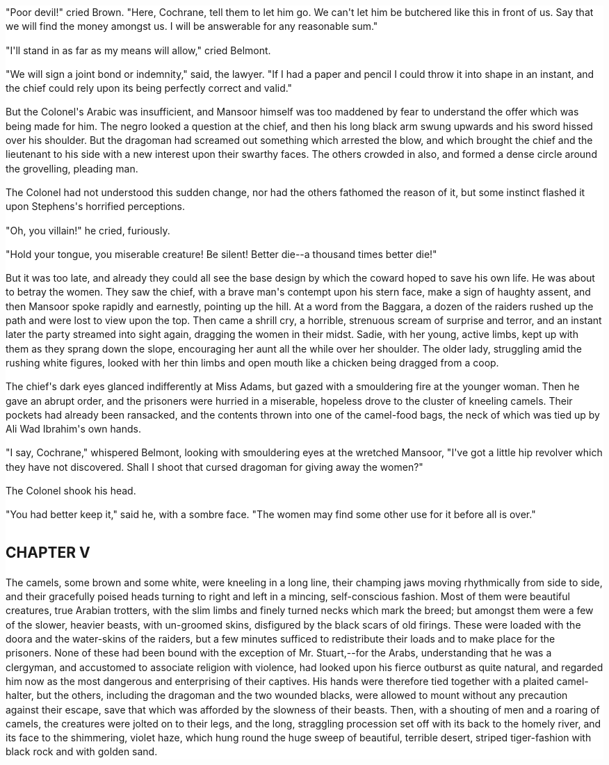 "Poor devil!" cried Brown. "Here, Cochrane, tell them to let him go. We can't let him be butchered like this in front of us. Say that we will find the money amongst us. I will be answerable for any reasonable sum." 

"I'll stand in as far as my means will allow," cried Belmont. 

"We will sign a joint bond or indemnity," said, the lawyer. "If I had a paper and pencil I could throw it into shape in an instant, and the chief could rely upon its being perfectly correct and valid." 

But the Colonel's Arabic was insufficient, and Mansoor himself was too maddened by fear to understand the offer which was being made for him. The negro looked a question at the chief, and then his long black arm swung upwards and his sword hissed over his shoulder. But the dragoman had screamed out something which arrested the blow, and which brought the chief and the lieutenant to his side with a new interest upon their swarthy faces. The others crowded in also, and formed a dense circle around the grovelling, pleading man. 

The Colonel had not understood this sudden change, nor had the others fathomed the reason of it, but some instinct flashed it upon Stephens's horrified perceptions. 

"Oh, you villain!" he cried, furiously. 

"Hold your tongue, you miserable creature! Be silent! Better die--a thousand times better die!" 

But it was too late, and already they could all see the base design by which the coward hoped to save his own life. He was about to betray the women. They saw the chief, with a brave man's contempt upon his stern face, make a sign of haughty assent, and then Mansoor spoke rapidly and earnestly, pointing up the hill. At a word from the Baggara, a dozen of the raiders rushed up the path and were lost to view upon the top. Then came a shrill cry, a horrible, strenuous scream of surprise and terror, and an instant later the party streamed into sight again, dragging the women in their midst. Sadie, with her young, active limbs, kept up with them as they sprang down the slope, encouraging her aunt all the while over her shoulder. The older lady, struggling amid the rushing white figures, looked with her thin limbs and open mouth like a chicken being dragged from a coop. 

The chief's dark eyes glanced indifferently at Miss Adams, but gazed with a smouldering fire at the younger woman. Then he gave an abrupt order, and the prisoners were hurried in a miserable, hopeless drove to the cluster of kneeling camels. Their pockets had already been ransacked, and the contents thrown into one of the camel-food bags, the neck of which was tied up by Ali Wad Ibrahim's own hands. 

"I say, Cochrane," whispered Belmont, looking with smouldering eyes at the wretched Mansoor, "I've got a little hip revolver which they have not discovered. Shall I shoot that cursed dragoman for giving away the women?" 

The Colonel shook his head. 

"You had better keep it," said he, with a sombre face. "The women may find some other use for it before all is over."


##  CHAPTER V 

The camels, some brown and some white, were kneeling in a long line, their champing jaws moving rhythmically from side to side, and their gracefully poised heads turning to right and left in a mincing, self-conscious fashion. Most of them were beautiful creatures, true Arabian trotters, with the slim limbs and finely turned necks which mark the breed; but amongst them were a few of the slower, heavier beasts, with un-groomed skins, disfigured by the black scars of old firings. These were loaded with the doora and the water-skins of the raiders, but a few minutes sufficed to redistribute their loads and to make place for the prisoners. None of these had been bound with the exception of Mr. Stuart,--for the Arabs, understanding that he was a clergyman, and accustomed to associate religion with violence, had looked upon his fierce outburst as quite natural, and regarded him now as the most dangerous and enterprising of their captives. His hands were therefore tied together with a plaited camel-halter, but the others, including the dragoman and the two wounded blacks, were allowed to mount without any precaution against their escape, save that which was afforded by the slowness of their beasts. Then, with a shouting of men and a roaring of camels, the creatures were jolted on to their legs, and the long, straggling procession set off with its back to the homely river, and its face to the shimmering, violet haze, which hung round the huge sweep of beautiful, terrible desert, striped tiger-fashion with black rock and with golden sand. 
